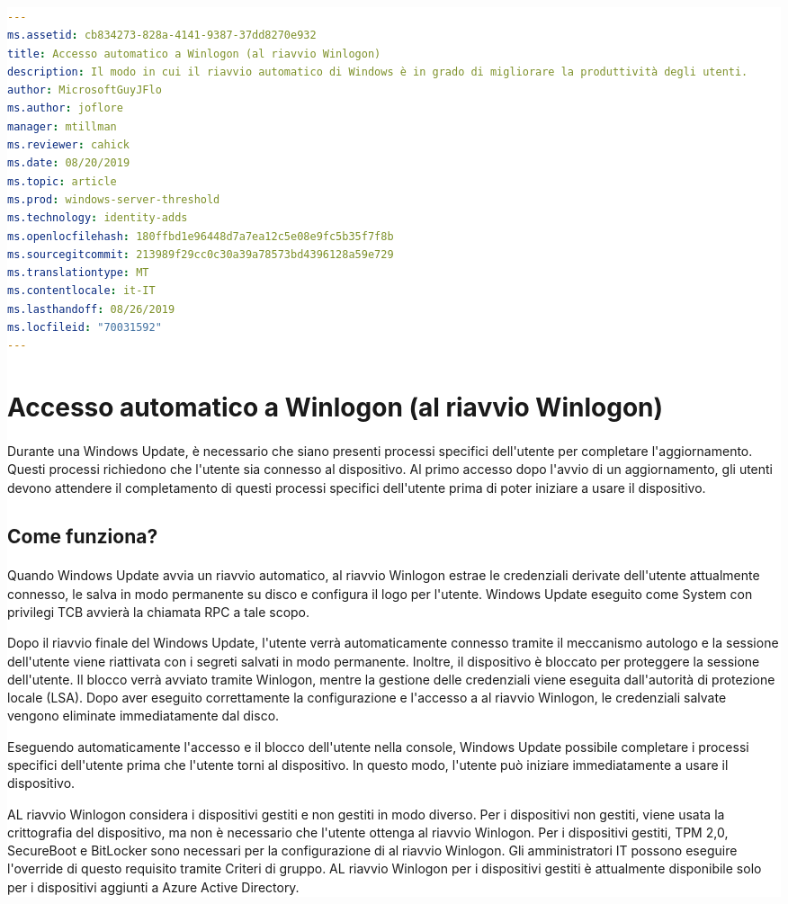 ```yaml
---
ms.assetid: cb834273-828a-4141-9387-37dd8270e932
title: Accesso automatico a Winlogon (al riavvio Winlogon)
description: Il modo in cui il riavvio automatico di Windows è in grado di migliorare la produttività degli utenti.
author: MicrosoftGuyJFlo
ms.author: joflore
manager: mtillman
ms.reviewer: cahick
ms.date: 08/20/2019
ms.topic: article
ms.prod: windows-server-threshold
ms.technology: identity-adds
ms.openlocfilehash: 180ffbd1e96448d7a7ea12c5e08e9fc5b35f7f8b
ms.sourcegitcommit: 213989f29cc0c30a39a78573bd4396128a59e729
ms.translationtype: MT
ms.contentlocale: it-IT
ms.lasthandoff: 08/26/2019
ms.locfileid: "70031592"
---
```

# <a name="winlogon-automatic-restart-sign-on-arso"></a>Accesso automatico a Winlogon (al riavvio Winlogon)

Durante una Windows Update, è necessario che siano presenti processi specifici dell'utente per completare l'aggiornamento. Questi processi richiedono che l'utente sia connesso al dispositivo. Al primo accesso dopo l'avvio di un aggiornamento, gli utenti devono attendere il completamento di questi processi specifici dell'utente prima di poter iniziare a usare il dispositivo.

## <a name="how-does-it-work"></a>Come funziona?

Quando Windows Update avvia un riavvio automatico, al riavvio Winlogon estrae le credenziali derivate dell'utente attualmente connesso, le salva in modo permanente su disco e configura il logo per l'utente. Windows Update eseguito come System con privilegi TCB avvierà la chiamata RPC a tale scopo.

Dopo il riavvio finale del Windows Update, l'utente verrà automaticamente connesso tramite il meccanismo autologo e la sessione dell'utente viene riattivata con i segreti salvati in modo permanente. Inoltre, il dispositivo è bloccato per proteggere la sessione dell'utente. Il blocco verrà avviato tramite Winlogon, mentre la gestione delle credenziali viene eseguita dall'autorità di protezione locale (LSA). Dopo aver eseguito correttamente la configurazione e l'accesso a al riavvio Winlogon, le credenziali salvate vengono eliminate immediatamente dal disco.

Eseguendo automaticamente l'accesso e il blocco dell'utente nella console, Windows Update possibile completare i processi specifici dell'utente prima che l'utente torni al dispositivo. In questo modo, l'utente può iniziare immediatamente a usare il dispositivo.

AL riavvio Winlogon considera i dispositivi gestiti e non gestiti in modo diverso. Per i dispositivi non gestiti, viene usata la crittografia del dispositivo, ma non è necessario che l'utente ottenga al riavvio Winlogon. Per i dispositivi gestiti, TPM 2,0, SecureBoot e BitLocker sono necessari per la configurazione di al riavvio Winlogon. Gli amministratori IT possono eseguire l'override di questo requisito tramite Criteri di gruppo. AL riavvio Winlogon per i dispositivi gestiti è attualmente disponibile solo per i dispositivi aggiunti a Azure Active Directory.
